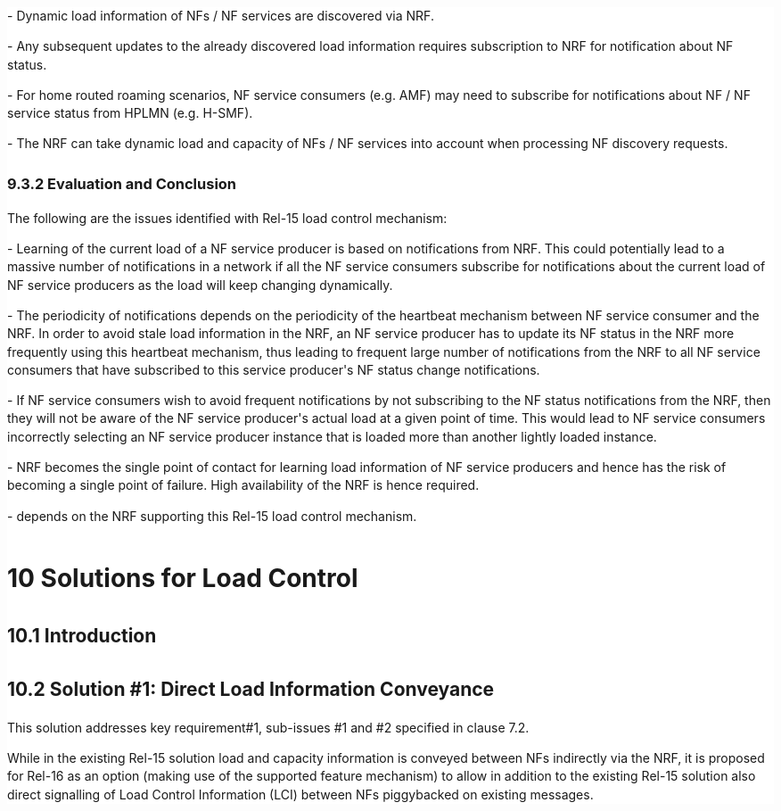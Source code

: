 \- Dynamic load information of NFs / NF services are discovered via NRF.

\- Any subsequent updates to the already discovered load information
requires subscription to NRF for notification about NF status.

\- For home routed roaming scenarios, NF service consumers (e.g. AMF)
may need to subscribe for notifications about NF / NF service status
from HPLMN (e.g. H-SMF).

\- The NRF can take dynamic load and capacity of NFs / NF services into
account when processing NF discovery requests.

### 9.3.2 Evaluation and Conclusion

The following are the issues identified with Rel-15 load control
mechanism:

\- Learning of the current load of a NF service producer is based on
notifications from NRF. This could potentially lead to a massive number
of notifications in a network if all the NF service consumers subscribe
for notifications about the current load of NF service producers as the
load will keep changing dynamically.

\- The periodicity of notifications depends on the periodicity of the
heartbeat mechanism between NF service consumer and the NRF. In order to
avoid stale load information in the NRF, an NF service producer has to
update its NF status in the NRF more frequently using this heartbeat
mechanism, thus leading to frequent large number of notifications from
the NRF to all NF service consumers that have subscribed to this service
producer\'s NF status change notifications.

\- If NF service consumers wish to avoid frequent notifications by not
subscribing to the NF status notifications from the NRF, then they will
not be aware of the NF service producer\'s actual load at a given point
of time. This would lead to NF service consumers incorrectly selecting
an NF service producer instance that is loaded more than another lightly
loaded instance.

\- NRF becomes the single point of contact for learning load information
of NF service producers and hence has the risk of becoming a single
point of failure. High availability of the NRF is hence required.

\- depends on the NRF supporting this Rel-15 load control mechanism.

10 Solutions for Load Control
=============================

10.1 Introduction
-----------------

10.2 Solution \#1: Direct Load Information Conveyance
-----------------------------------------------------

This solution addresses key requirement\#1, sub-issues \#1 and \#2
specified in clause 7.2.

While in the existing Rel-15 solution load and capacity information is
conveyed between NFs indirectly via the NRF, it is proposed for Rel-16
as an option (making use of the supported feature mechanism) to allow in
addition to the existing Rel-15 solution also direct signalling of Load
Control Information (LCI) between NFs piggybacked on existing messages.
